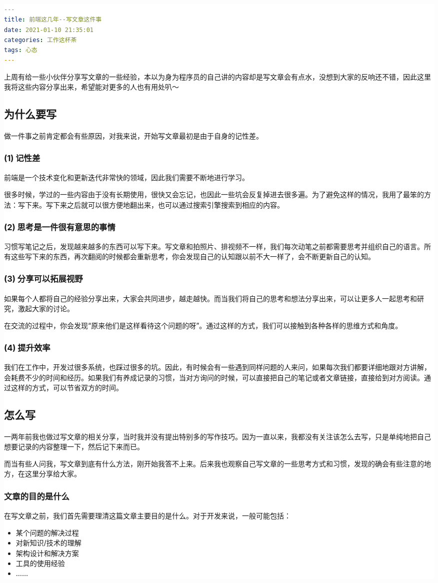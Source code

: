 ```yaml
---
title: 前端这几年--写文章这件事
date: 2021-01-10 21:35:01
categories: 工作这杯茶
tags: 心态
---
```


上周有给一些小伙伴分享写文章的一些经验，本以为身为程序员的自己讲的内容却是写文章会有点水，没想到大家的反响还不错，因此这里我将这些内容分享出来，希望能对更多的人也有用处叭～



## 为什么要写

做一件事之前肯定都会有些原因，对我来说，开始写文章最初是由于自身的记性差。

### (1) 记性差

前端是一个技术变化和更新迭代非常快的领域，因此我们需要不断地进行学习。

很多时候，学过的一些内容由于没有长期使用，很快又会忘记，也因此一些坑会反复掉进去很多遍。为了避免这样的情况，我用了最笨的方法：写下来。写下来之后就可以很方便地翻出来，也可以通过搜索引擎搜索到相应的内容。

### (2) 思考是一件很有意思的事情

习惯写笔记之后，发现越来越多的东西可以写下来。写文章和拍照片、排视频不一样，我们每次动笔之前都需要思考并组织自己的语言。所有这些写下来的东西，再次翻阅的时候都会重新思考，你会发现自己的认知跟以前不大一样了，会不断更新自己的认知。

### (3) 分享可以拓展视野

如果每个人都将自己的经验分享出来，大家会共同进步，越走越快。而当我们将自己的思考和想法分享出来，可以让更多人一起思考和研究，激起大家的讨论。

在交流的过程中，你会发现“原来他们是这样看待这个问题的呀”。通过这样的方式，我们可以接触到各种各样的思维方式和角度。

### (4) 提升效率

我们在工作中，开发过很多系统，也踩过很多的坑。因此，有时候会有一些遇到同样问题的人来问，如果每次我们都要详细地跟对方讲解，会耗费不少的时间和经历。如果我们有养成记录的习惯，当对方询问的时候，可以直接把自己的笔记或者文章链接，直接给到对方阅读。通过这样的方式，可以节省双方的时间。

## 怎么写

一两年前我也做过写文章的相关分享，当时我并没有提出特别多的写作技巧。因为一直以来，我都没有关注该怎么去写，只是单纯地把自己想要记录的内容整理一下，然后记下来而已。

而当有些人问我，写文章到底有什么方法，刚开始我答不上来。后来我也观察自己写文章的一些思考方式和习惯，发现的确会有些注意的地方，在这里分享给大家。

### 文章的目的是什么

在写文章之前，我们首先需要理清这篇文章主要目的是什么。对于开发来说，一般可能包括：

- 某个问题的解决过程
- 对新知识/技术的理解
- 架构设计和解决方案
- 工具的使用经验
- ……

